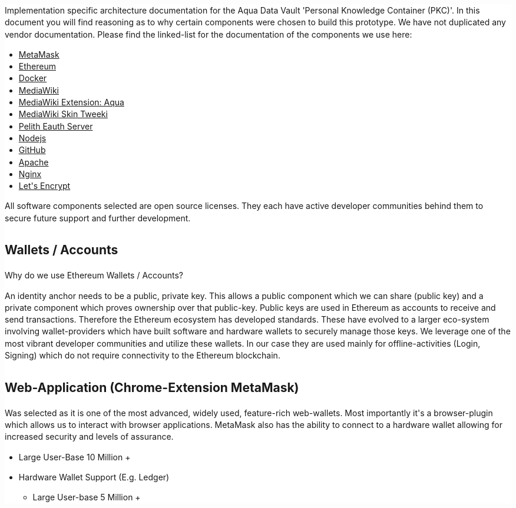 Implementation specific architecture documentation for the Aqua Data
Vault 'Personal Knowledge Container (PKC)'. In this document you will
find reasoning as to why certain components were chosen to build this
prototype. We have not duplicated any vendor documentation. Please find
the linked-list for the documentation of the components we use here:

-   [MetaMask](https://docs.metamask.io/guide/)
-   [Ethereum](https://ethereum.org/en/developers/docs/)
-   [Docker](https://docs.docker.com/)
-   [MediaWiki](https://www.mediawiki.org/wiki/Documentation)
-   [MediaWiki Extension: Aqua](https://github.com/inblockio/aqua-docs)
-   [MediaWiki Skin Tweeki](https://tweeki.kollabor.at/)
-   [Pelith Eauth Server](https://github.com/pelith/node-eauth-server)
-   [Nodejs](https://nodejs.org/en/docs/)
-   [GitHub](https://docs.github.com/en)
-   [Apache](https://httpd.apache.org/docs/)
-   [Nginx](https://nginx.org/en/docs/)
-   [Let's Encrypt](https://letsencrypt.org/docs/)

All software components selected are open source licenses. They each
have active developer communities behind them to secure future support
and further development.

## Wallets / Accounts

Why do we use Ethereum Wallets / Accounts?

An identity anchor needs to be a public, private key. This allows a
public component which we can share (public key) and a private component
which proves ownership over that public-key. Public keys are used in
Ethereum as accounts to receive and send transactions. Therefore the
Ethereum ecosystem has developed standards. These have evolved to a
larger eco-system involving wallet-providers which have built software
and hardware wallets to securely manage those keys. We leverage one of
the most vibrant developer communities and utilize these wallets. In our
case they are used mainly for offline-activities (Login, Signing) which
do not require connectivity to the Ethereum blockchain.

## Web-Application (Chrome-Extension MetaMask)

Was selected as it is one of the most advanced, widely used,
feature-rich web-wallets. Most importantly it's a browser-plugin which
allows us to interact with browser applications. MetaMask also has the
ability to connect to a hardware wallet allowing for increased security
and levels of assurance.

-   Large User-Base 10 Million +



-   Hardware Wallet Support (E.g. Ledger)
    -   Large User-base 5 Million +


